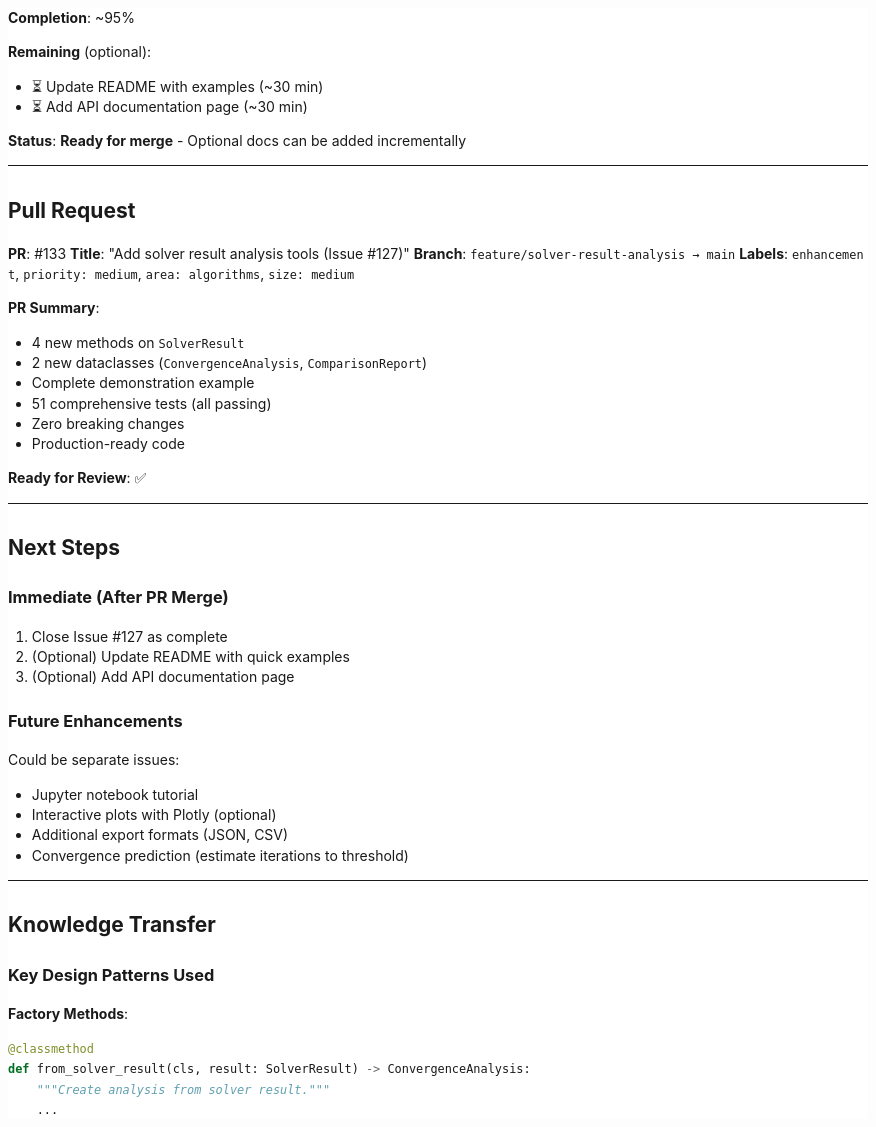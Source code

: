 **Completion**: ~95%

**Remaining** (optional):
- ⏳ Update README with examples (~30 min)
- ⏳ Add API documentation page (~30 min)

**Status**: **Ready for merge** - Optional docs can be added incrementally

---

## Pull Request

**PR**: #133
**Title**: "Add solver result analysis tools (Issue #127)"
**Branch**: `feature/solver-result-analysis → main`
**Labels**: `enhancement`, `priority: medium`, `area: algorithms`, `size: medium`

**PR Summary**:
- 4 new methods on `SolverResult`
- 2 new dataclasses (`ConvergenceAnalysis`, `ComparisonReport`)
- Complete demonstration example
- 51 comprehensive tests (all passing)
- Zero breaking changes
- Production-ready code

**Ready for Review**: ✅

---

## Next Steps

### Immediate (After PR Merge)
1. Close Issue #127 as complete
2. (Optional) Update README with quick examples
3. (Optional) Add API documentation page

### Future Enhancements
Could be separate issues:
- Jupyter notebook tutorial
- Interactive plots with Plotly (optional)
- Additional export formats (JSON, CSV)
- Convergence prediction (estimate iterations to threshold)

---

## Knowledge Transfer

### Key Design Patterns Used

**Factory Methods**:
```python
@classmethod
def from_solver_result(cls, result: SolverResult) -> ConvergenceAnalysis:
    """Create analysis from solver result."""
    ...
```
